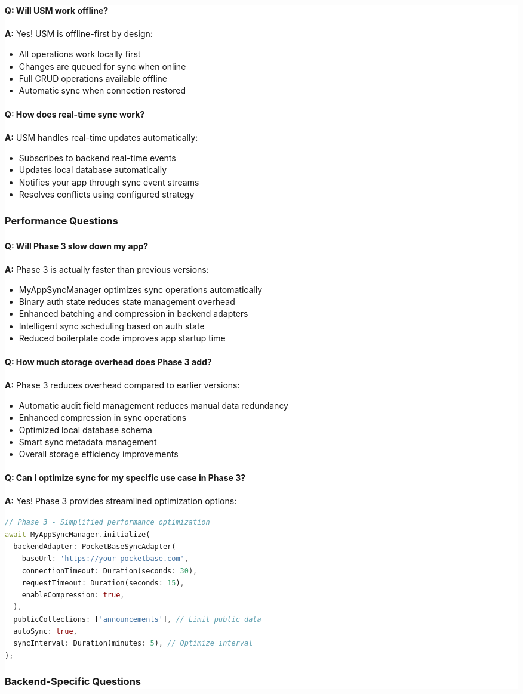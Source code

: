 #### Q: Will USM work offline?
**A:** Yes! USM is offline-first by design:
- All operations work locally first
- Changes are queued for sync when online
- Full CRUD operations available offline
- Automatic sync when connection restored

#### Q: How does real-time sync work?
**A:** USM handles real-time updates automatically:
- Subscribes to backend real-time events
- Updates local database automatically
- Notifies your app through sync event streams
- Resolves conflicts using configured strategy

### Performance Questions

#### Q: Will Phase 3 slow down my app?
**A:** Phase 3 is actually faster than previous versions:
- MyAppSyncManager optimizes sync operations automatically
- Binary auth state reduces state management overhead
- Enhanced batching and compression in backend adapters
- Intelligent sync scheduling based on auth state
- Reduced boilerplate code improves app startup time

#### Q: How much storage overhead does Phase 3 add?
**A:** Phase 3 reduces overhead compared to earlier versions:
- Automatic audit field management reduces manual data redundancy
- Enhanced compression in sync operations
- Optimized local database schema
- Smart sync metadata management
- Overall storage efficiency improvements

#### Q: Can I optimize sync for my specific use case in Phase 3?
**A:** Yes! Phase 3 provides streamlined optimization options:

```dart
// Phase 3 - Simplified performance optimization
await MyAppSyncManager.initialize(
  backendAdapter: PocketBaseSyncAdapter(
    baseUrl: 'https://your-pocketbase.com',
    connectionTimeout: Duration(seconds: 30),
    requestTimeout: Duration(seconds: 15),
    enableCompression: true,
  ),
  publicCollections: ['announcements'], // Limit public data
  autoSync: true,
  syncInterval: Duration(minutes: 5), // Optimize interval
);
```

### Backend-Specific Questions
